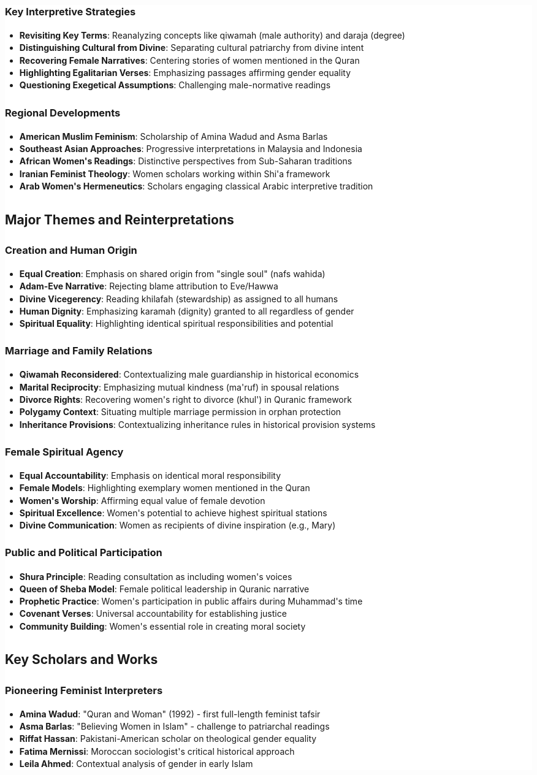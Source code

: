 ### Key Interpretive Strategies
- **Revisiting Key Terms**: Reanalyzing concepts like qiwamah (male authority) and daraja (degree)
- **Distinguishing Cultural from Divine**: Separating cultural patriarchy from divine intent
- **Recovering Female Narratives**: Centering stories of women mentioned in the Quran
- **Highlighting Egalitarian Verses**: Emphasizing passages affirming gender equality
- **Questioning Exegetical Assumptions**: Challenging male-normative readings

### Regional Developments
- **American Muslim Feminism**: Scholarship of Amina Wadud and Asma Barlas
- **Southeast Asian Approaches**: Progressive interpretations in Malaysia and Indonesia
- **African Women's Readings**: Distinctive perspectives from Sub-Saharan traditions
- **Iranian Feminist Theology**: Women scholars working within Shi'a framework
- **Arab Women's Hermeneutics**: Scholars engaging classical Arabic interpretive tradition

## Major Themes and Reinterpretations

### Creation and Human Origin
- **Equal Creation**: Emphasis on shared origin from "single soul" (nafs wahida)
- **Adam-Eve Narrative**: Rejecting blame attribution to Eve/Hawwa
- **Divine Vicegerency**: Reading khilafah (stewardship) as assigned to all humans
- **Human Dignity**: Emphasizing karamah (dignity) granted to all regardless of gender
- **Spiritual Equality**: Highlighting identical spiritual responsibilities and potential

### Marriage and Family Relations
- **Qiwamah Reconsidered**: Contextualizing male guardianship in historical economics
- **Marital Reciprocity**: Emphasizing mutual kindness (ma'ruf) in spousal relations
- **Divorce Rights**: Recovering women's right to divorce (khul') in Quranic framework
- **Polygamy Context**: Situating multiple marriage permission in orphan protection
- **Inheritance Provisions**: Contextualizing inheritance rules in historical provision systems

### Female Spiritual Agency
- **Equal Accountability**: Emphasis on identical moral responsibility
- **Female Models**: Highlighting exemplary women mentioned in the Quran
- **Women's Worship**: Affirming equal value of female devotion
- **Spiritual Excellence**: Women's potential to achieve highest spiritual stations
- **Divine Communication**: Women as recipients of divine inspiration (e.g., Mary)

### Public and Political Participation
- **Shura Principle**: Reading consultation as including women's voices
- **Queen of Sheba Model**: Female political leadership in Quranic narrative
- **Prophetic Practice**: Women's participation in public affairs during Muhammad's time
- **Covenant Verses**: Universal accountability for establishing justice
- **Community Building**: Women's essential role in creating moral society

## Key Scholars and Works

### Pioneering Feminist Interpreters
- **Amina Wadud**: "Quran and Woman" (1992) - first full-length feminist tafsir
- **Asma Barlas**: "Believing Women in Islam" - challenge to patriarchal readings
- **Riffat Hassan**: Pakistani-American scholar on theological gender equality
- **Fatima Mernissi**: Moroccan sociologist's critical historical approach
- **Leila Ahmed**: Contextual analysis of gender in early Islam
